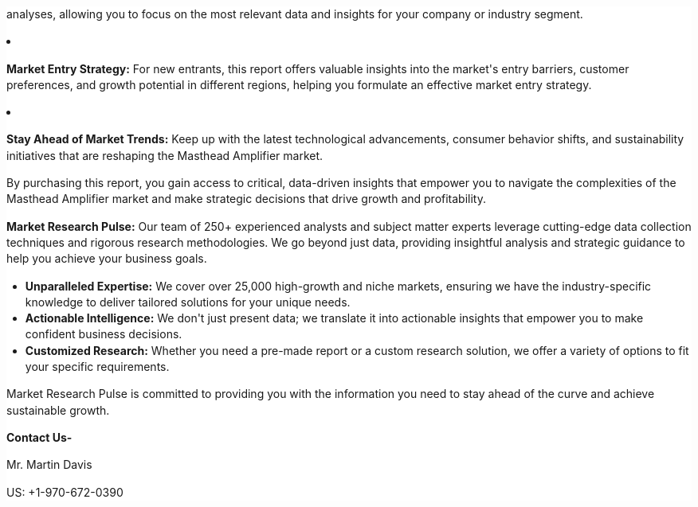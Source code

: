 analyses, allowing you to focus on the most relevant data and insights for your company or industry segment.</p></li><li><p><strong>Market Entry Strategy:</strong> For new entrants, this report offers valuable insights into the market's entry barriers, customer preferences, and growth potential in different regions, helping you formulate an effective market entry strategy.</p></li><li><p><strong>Stay Ahead of Market Trends:</strong> Keep up with the latest technological advancements, consumer behavior shifts, and sustainability initiatives that are reshaping the Masthead Amplifier market.</p></li></ol><p>By purchasing this report, you gain access to critical, data-driven insights that empower you to navigate the complexities of the Masthead Amplifier market and make strategic decisions that drive growth and profitability.</p><p><strong>Market Research Pulse:</strong>&nbsp;Our team of 250+ experienced analysts and subject matter experts leverage cutting-edge data collection techniques and rigorous research methodologies. We go beyond just data, providing insightful analysis and strategic guidance to help you achieve your business goals.</p><ul><li><strong>Unparalleled Expertise:</strong>&nbsp;We cover over 25,000 high-growth and niche markets, ensuring we have the industry-specific knowledge to deliver tailored solutions for your unique needs.</li><li><strong>Actionable Intelligence:</strong>&nbsp;We don't just present data; we translate it into actionable insights that empower you to make confident business decisions.</li><li><strong>Customized Research:</strong>&nbsp;Whether you need a pre-made report or a custom research solution, we offer a variety of options to fit your specific requirements.</li></ul><p>Market Research Pulse is committed to providing you with the information you need to stay ahead of the curve and achieve sustainable growth.</p><p><strong>Contact Us-</strong></p><p>Mr. Martin Davis</p><p>US: +1-970-672-0390</p>
